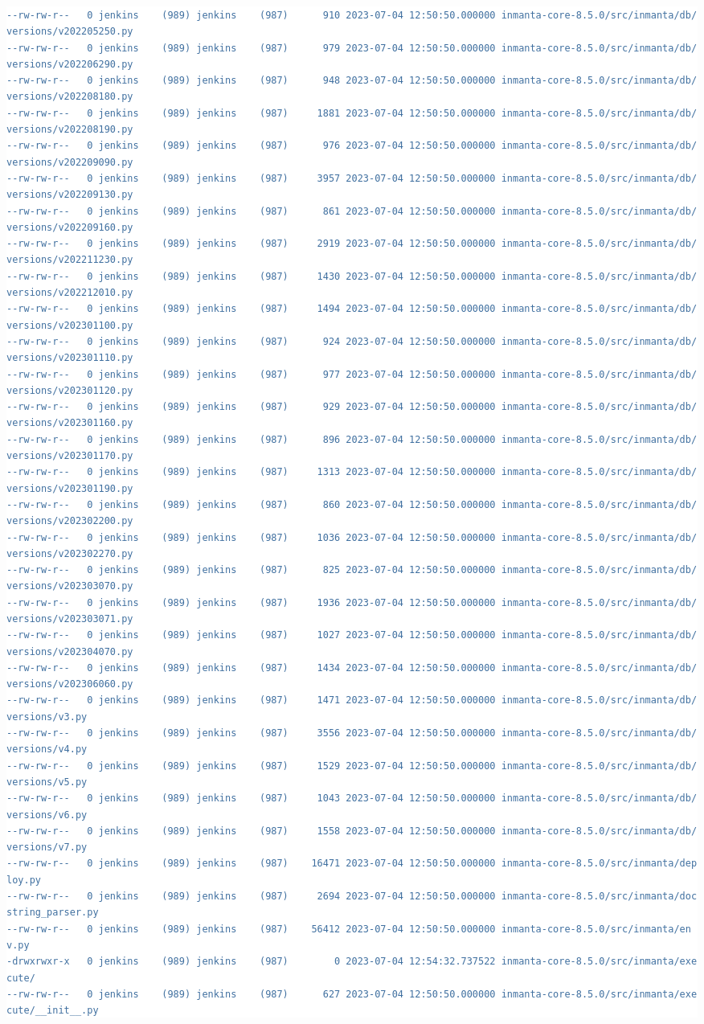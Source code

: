 ```diff
--rw-rw-r--   0 jenkins    (989) jenkins    (987)      910 2023-07-04 12:50:50.000000 inmanta-core-8.5.0/src/inmanta/db/versions/v202205250.py
--rw-rw-r--   0 jenkins    (989) jenkins    (987)      979 2023-07-04 12:50:50.000000 inmanta-core-8.5.0/src/inmanta/db/versions/v202206290.py
--rw-rw-r--   0 jenkins    (989) jenkins    (987)      948 2023-07-04 12:50:50.000000 inmanta-core-8.5.0/src/inmanta/db/versions/v202208180.py
--rw-rw-r--   0 jenkins    (989) jenkins    (987)     1881 2023-07-04 12:50:50.000000 inmanta-core-8.5.0/src/inmanta/db/versions/v202208190.py
--rw-rw-r--   0 jenkins    (989) jenkins    (987)      976 2023-07-04 12:50:50.000000 inmanta-core-8.5.0/src/inmanta/db/versions/v202209090.py
--rw-rw-r--   0 jenkins    (989) jenkins    (987)     3957 2023-07-04 12:50:50.000000 inmanta-core-8.5.0/src/inmanta/db/versions/v202209130.py
--rw-rw-r--   0 jenkins    (989) jenkins    (987)      861 2023-07-04 12:50:50.000000 inmanta-core-8.5.0/src/inmanta/db/versions/v202209160.py
--rw-rw-r--   0 jenkins    (989) jenkins    (987)     2919 2023-07-04 12:50:50.000000 inmanta-core-8.5.0/src/inmanta/db/versions/v202211230.py
--rw-rw-r--   0 jenkins    (989) jenkins    (987)     1430 2023-07-04 12:50:50.000000 inmanta-core-8.5.0/src/inmanta/db/versions/v202212010.py
--rw-rw-r--   0 jenkins    (989) jenkins    (987)     1494 2023-07-04 12:50:50.000000 inmanta-core-8.5.0/src/inmanta/db/versions/v202301100.py
--rw-rw-r--   0 jenkins    (989) jenkins    (987)      924 2023-07-04 12:50:50.000000 inmanta-core-8.5.0/src/inmanta/db/versions/v202301110.py
--rw-rw-r--   0 jenkins    (989) jenkins    (987)      977 2023-07-04 12:50:50.000000 inmanta-core-8.5.0/src/inmanta/db/versions/v202301120.py
--rw-rw-r--   0 jenkins    (989) jenkins    (987)      929 2023-07-04 12:50:50.000000 inmanta-core-8.5.0/src/inmanta/db/versions/v202301160.py
--rw-rw-r--   0 jenkins    (989) jenkins    (987)      896 2023-07-04 12:50:50.000000 inmanta-core-8.5.0/src/inmanta/db/versions/v202301170.py
--rw-rw-r--   0 jenkins    (989) jenkins    (987)     1313 2023-07-04 12:50:50.000000 inmanta-core-8.5.0/src/inmanta/db/versions/v202301190.py
--rw-rw-r--   0 jenkins    (989) jenkins    (987)      860 2023-07-04 12:50:50.000000 inmanta-core-8.5.0/src/inmanta/db/versions/v202302200.py
--rw-rw-r--   0 jenkins    (989) jenkins    (987)     1036 2023-07-04 12:50:50.000000 inmanta-core-8.5.0/src/inmanta/db/versions/v202302270.py
--rw-rw-r--   0 jenkins    (989) jenkins    (987)      825 2023-07-04 12:50:50.000000 inmanta-core-8.5.0/src/inmanta/db/versions/v202303070.py
--rw-rw-r--   0 jenkins    (989) jenkins    (987)     1936 2023-07-04 12:50:50.000000 inmanta-core-8.5.0/src/inmanta/db/versions/v202303071.py
--rw-rw-r--   0 jenkins    (989) jenkins    (987)     1027 2023-07-04 12:50:50.000000 inmanta-core-8.5.0/src/inmanta/db/versions/v202304070.py
--rw-rw-r--   0 jenkins    (989) jenkins    (987)     1434 2023-07-04 12:50:50.000000 inmanta-core-8.5.0/src/inmanta/db/versions/v202306060.py
--rw-rw-r--   0 jenkins    (989) jenkins    (987)     1471 2023-07-04 12:50:50.000000 inmanta-core-8.5.0/src/inmanta/db/versions/v3.py
--rw-rw-r--   0 jenkins    (989) jenkins    (987)     3556 2023-07-04 12:50:50.000000 inmanta-core-8.5.0/src/inmanta/db/versions/v4.py
--rw-rw-r--   0 jenkins    (989) jenkins    (987)     1529 2023-07-04 12:50:50.000000 inmanta-core-8.5.0/src/inmanta/db/versions/v5.py
--rw-rw-r--   0 jenkins    (989) jenkins    (987)     1043 2023-07-04 12:50:50.000000 inmanta-core-8.5.0/src/inmanta/db/versions/v6.py
--rw-rw-r--   0 jenkins    (989) jenkins    (987)     1558 2023-07-04 12:50:50.000000 inmanta-core-8.5.0/src/inmanta/db/versions/v7.py
--rw-rw-r--   0 jenkins    (989) jenkins    (987)    16471 2023-07-04 12:50:50.000000 inmanta-core-8.5.0/src/inmanta/deploy.py
--rw-rw-r--   0 jenkins    (989) jenkins    (987)     2694 2023-07-04 12:50:50.000000 inmanta-core-8.5.0/src/inmanta/docstring_parser.py
--rw-rw-r--   0 jenkins    (989) jenkins    (987)    56412 2023-07-04 12:50:50.000000 inmanta-core-8.5.0/src/inmanta/env.py
-drwxrwxr-x   0 jenkins    (989) jenkins    (987)        0 2023-07-04 12:54:32.737522 inmanta-core-8.5.0/src/inmanta/execute/
--rw-rw-r--   0 jenkins    (989) jenkins    (987)      627 2023-07-04 12:50:50.000000 inmanta-core-8.5.0/src/inmanta/execute/__init__.py
```
